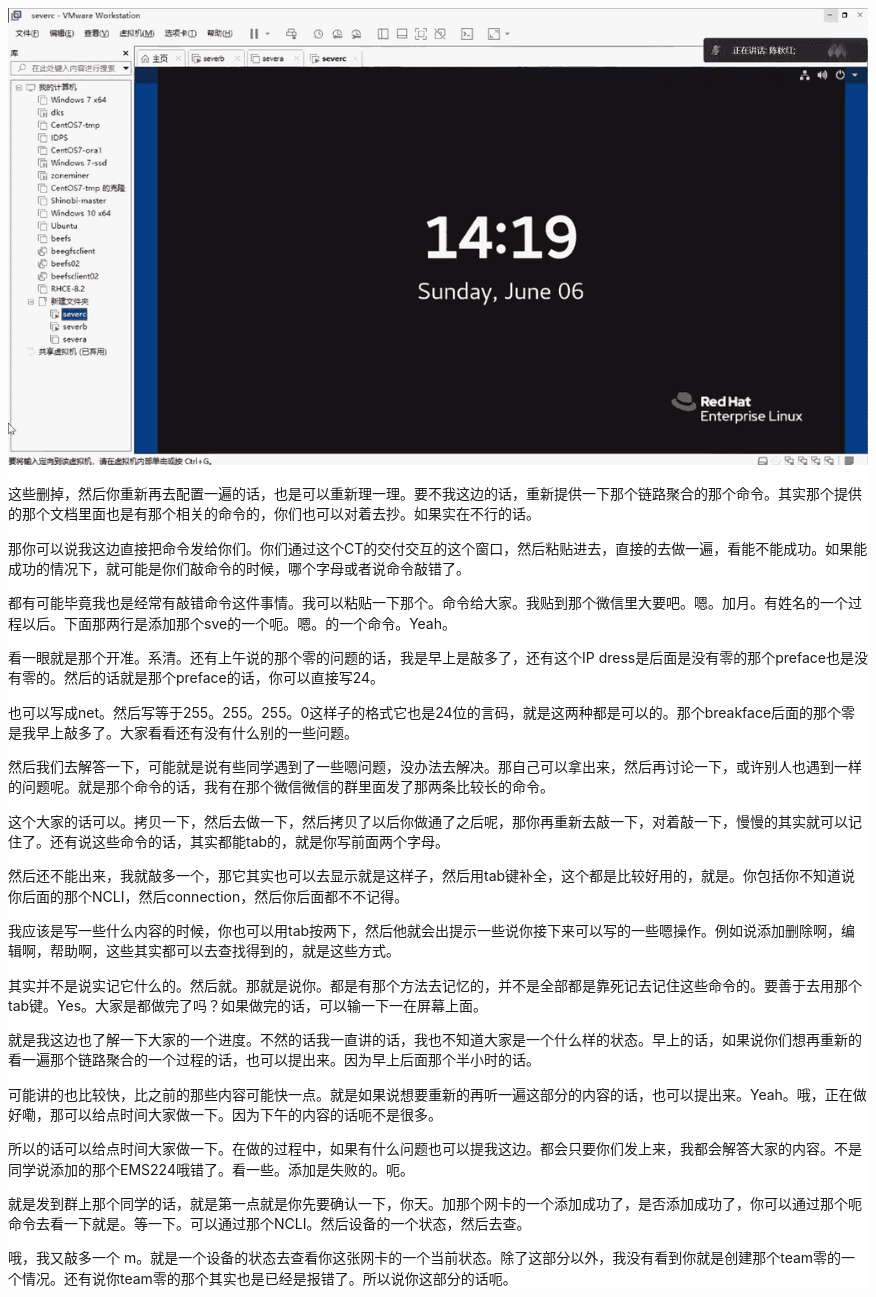 ![](img/2e51dfc46cfb10338a95ab4c377c733a_4.png)

这些删掉，然后你重新再去配置一遍的话，也是可以重新理一理。要不我这边的话，重新提供一下那个链路聚合的那个命令。其实那个提供的那个文档里面也是有那个相关的命令的，你们也可以对着去抄。如果实在不行的话。

那你可以说我这边直接把命令发给你们。你们通过这个CT的交付交互的这个窗口，然后粘贴进去，直接的去做一遍，看能不能成功。如果能成功的情况下，就可能是你们敲命令的时候，哪个字母或者说命令敲错了。

都有可能毕竟我也是经常有敲错命令这件事情。我可以粘贴一下那个。命令给大家。我贴到那个微信里大要吧。嗯。加月。有姓名的一个过程以后。下面那两行是添加那个sve的一个呃。嗯。的一个命令。Yeah。

看一眼就是那个开准。系清。还有上午说的那个零的问题的话，我是早上是敲多了，还有这个IP dress是后面是没有零的那个preface也是没有零的。然后的话就是那个preface的话，你可以直接写24。

也可以写成net。然后写等于255。255。255。0这样子的格式它也是24位的言码，就是这两种都是可以的。那个breakface后面的那个零是我早上敲多了。大家看看还有没有什么别的一些问题。

然后我们去解答一下，可能就是说有些同学遇到了一些嗯问题，没办法去解决。那自己可以拿出来，然后再讨论一下，或许别人也遇到一样的问题呢。就是那个命令的话，我有在那个微信微信的群里面发了那两条比较长的命令。

这个大家的话可以。拷贝一下，然后去做一下，然后拷贝了以后你做通了之后呢，那你再重新去敲一下，对着敲一下，慢慢的其实就可以记住了。还有说这些命令的话，其实都能tab的，就是你写前面两个字母。

然后还不能出来，我就敲多一个，那它其实也可以去显示就是这样子，然后用tab键补全，这个都是比较好用的，就是。你包括你不知道说你后面的那个NCLI，然后connection，然后你后面都不不记得。

我应该是写一些什么内容的时候，你也可以用tab按两下，然后他就会出提示一些说你接下来可以写的一些嗯操作。例如说添加删除啊，编辑啊，帮助啊，这些其实都可以去查找得到的，就是这些方式。

其实并不是说实记它什么的。然后就。那就是说你。都是有那个方法去记忆的，并不是全部都是靠死记去记住这些命令的。要善于去用那个tab键。Yes。大家是都做完了吗？如果做完的话，可以输一下一在屏幕上面。

就是我这边也了解一下大家的一个进度。不然的话我一直讲的话，我也不知道大家是一个什么样的状态。早上的话，如果说你们想再重新的看一遍那个链路聚合的一个过程的话，也可以提出来。因为早上后面那个半小时的话。

可能讲的也比较快，比之前的那些内容可能快一点。就是如果说想要重新的再听一遍这部分的内容的话，也可以提出来。Yeah。哦，正在做好嘞，那可以给点时间大家做一下。因为下午的内容的话呃不是很多。

所以的话可以给点时间大家做一下。在做的过程中，如果有什么问题也可以提我这边。都会只要你们发上来，我都会解答大家的内容。不是同学说添加的那个EMS224哦错了。看一些。添加是失败的。呃。

就是发到群上那个同学的话，就是第一点就是你先要确认一下，你天。加那个网卡的一个添加成功了，是否添加成功了，你可以通过那个呃命令去看一下就是。等一下。可以通过那个NCLI。然后设备的一个状态，然后去查。

哦，我又敲多一个 m。就是一个设备的状态去查看你这张网卡的一个当前状态。除了这部分以外，我没有看到你就是创建那个team零的一个情况。还有说你team零的那个其实也是已经是报错了。所以说你这部分的话呃。
